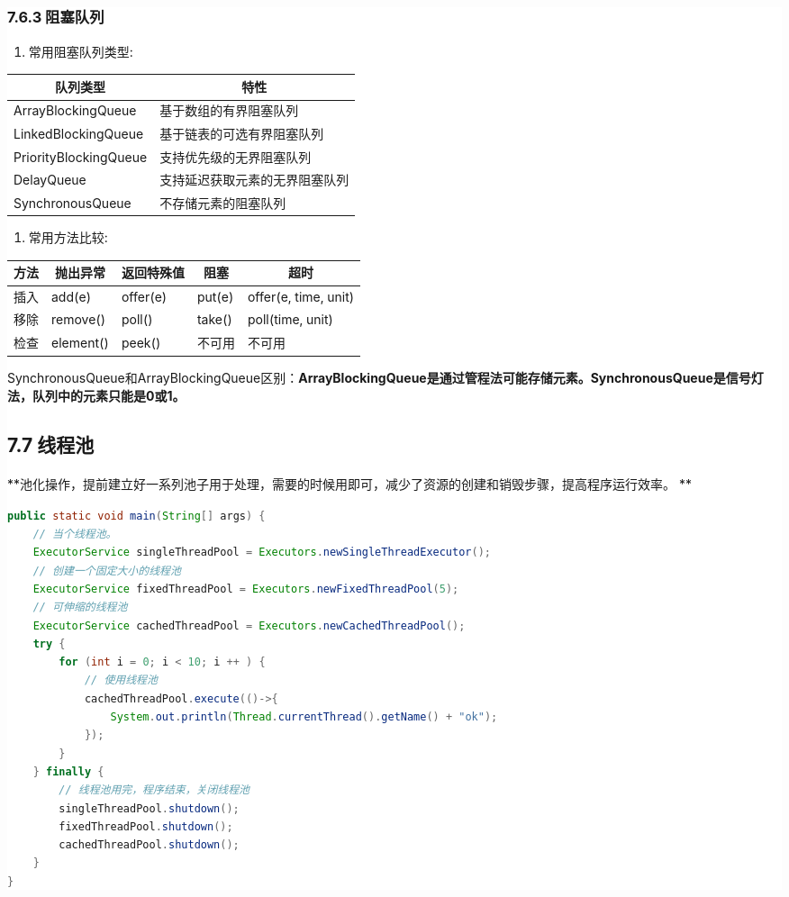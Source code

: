 ### 7.6.3 阻塞队列

1. 常用阻塞队列类型:

| 队列类型              | 特性                           |
| --------------------- | ------------------------------ |
| ArrayBlockingQueue    | 基于数组的有界阻塞队列         |
| LinkedBlockingQueue   | 基于链表的可选有界阻塞队列     |
| PriorityBlockingQueue | 支持优先级的无界阻塞队列       |
| DelayQueue            | 支持延迟获取元素的无界阻塞队列 |
| SynchronousQueue      | 不存储元素的阻塞队列           |

1. 常用方法比较:

| 方法 | 抛出异常  | 返回特殊值 | 阻塞   | 超时                 |
| ---- | --------- | ---------- | ------ | -------------------- |
| 插入 | add(e)    | offer(e)   | put(e) | offer(e, time, unit) |
| 移除 | remove()  | poll()     | take() | poll(time, unit)     |
| 检查 | element() | peek()     | 不可用 | 不可用               |

SynchronousQueue和ArrayBlockingQueue区别：**ArrayBlockingQueue是通过管程法可能存储元素。SynchronousQueue是信号灯法，队列中的元素只能是0或1。**

## 7.7 线程池

**池化操作，提前建立好一系列池子用于处理，需要的时候用即可，减少了资源的创建和销毁步骤，提高程序运行效率。 **

```java
public static void main(String[] args) {
    // 当个线程池。
    ExecutorService singleThreadPool = Executors.newSingleThreadExecutor();
    // 创建一个固定大小的线程池
    ExecutorService fixedThreadPool = Executors.newFixedThreadPool(5);
    // 可伸缩的线程池
    ExecutorService cachedThreadPool = Executors.newCachedThreadPool();
    try {
        for (int i = 0; i < 10; i ++ ) {
            // 使用线程池
            cachedThreadPool.execute(()->{
                System.out.println(Thread.currentThread().getName() + "ok");
            });
        }
    } finally {
        // 线程池用完，程序结束，关闭线程池
        singleThreadPool.shutdown();
        fixedThreadPool.shutdown();
        cachedThreadPool.shutdown();
    }
}
```

